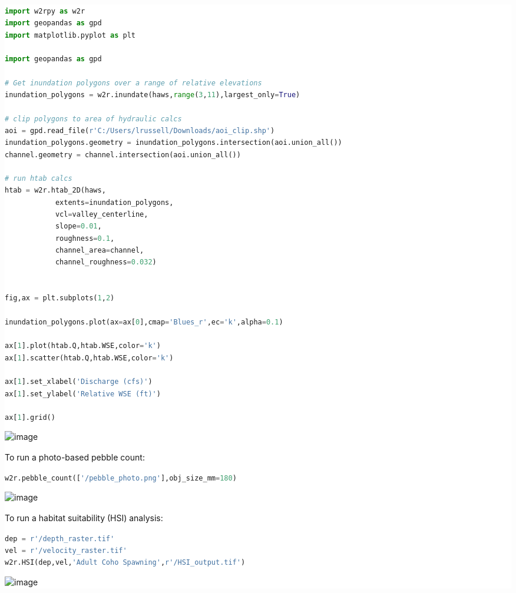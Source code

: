 ```python
import w2rpy as w2r
import geopandas as gpd
import matplotlib.pyplot as plt

import geopandas as gpd

# Get inundation polygons over a range of relative elevations
inundation_polygons = w2r.inundate(haws,range(3,11),largest_only=True)

# clip polygons to area of hydraulic calcs
aoi = gpd.read_file(r'C:/Users/lrussell/Downloads/aoi_clip.shp')
inundation_polygons.geometry = inundation_polygons.intersection(aoi.union_all())
channel.geometry = channel.intersection(aoi.union_all())

# run htab calcs
htab = w2r.htab_2D(haws,
            extents=inundation_polygons,
            vcl=valley_centerline,
            slope=0.01,
            roughness=0.1,
            channel_area=channel,
            channel_roughness=0.032)


fig,ax = plt.subplots(1,2)

inundation_polygons.plot(ax=ax[0],cmap='Blues_r',ec='k',alpha=0.1)

ax[1].plot(htab.Q,htab.WSE,color='k')
ax[1].scatter(htab.Q,htab.WSE,color='k')

ax[1].set_xlabel('Discharge (cfs)')
ax[1].set_ylabel('Relative WSE (ft)')

ax[1].grid()
```
![image](https://github.com/lar84/w2rpy/blob/main/images/w2rpy_fig2.png)

To run a photo-based pebble count:
```python
w2r.pebble_count(['/pebble_photo.png'],obj_size_mm=180)
```
![image](https://github.com/lar84/w2rpy/blob/main/images/w2rpy_fig3.png)

To run a habitat suitability (HSI) analysis:
```python
dep = r'/depth_raster.tif'
vel = r'/velocity_raster.tif'
w2r.HSI(dep,vel,'Adult Coho Spawning',r'/HSI_output.tif')
```
![image](https://github.com/lar84/w2rpy/blob/main/images/w2rpy_fig4.png)
